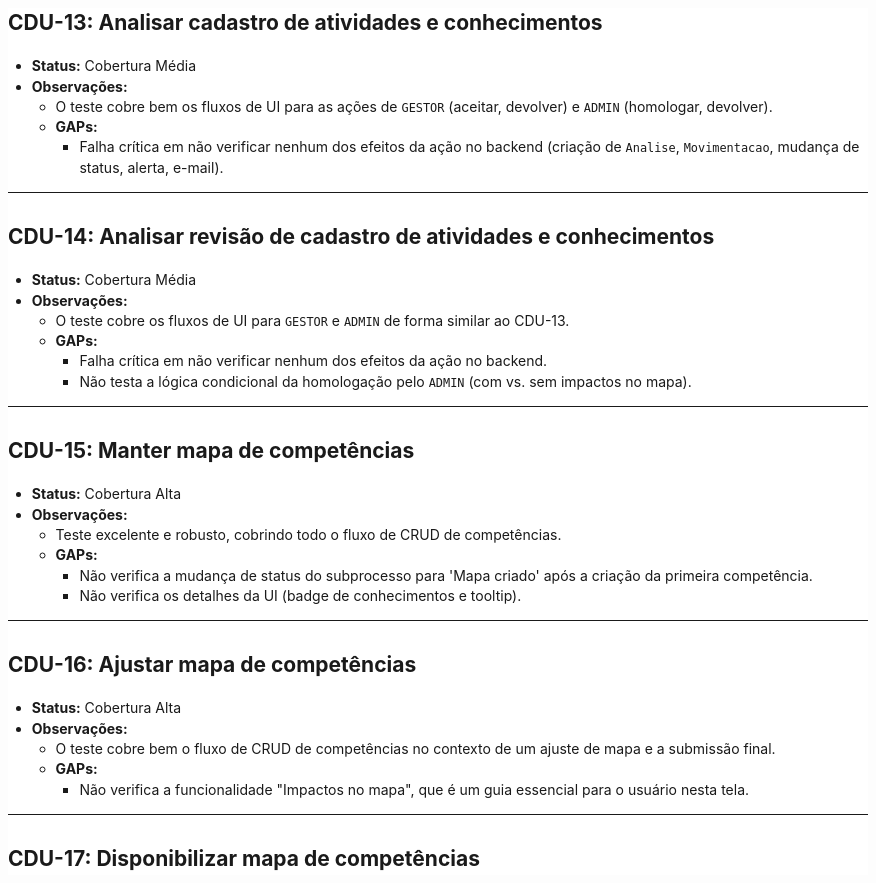 
## CDU-13: Analisar cadastro de atividades e conhecimentos

- **Status:** Cobertura Média
- **Observações:**
  - O teste cobre bem os fluxos de UI para as ações de `GESTOR` (aceitar, devolver) e `ADMIN` (homologar, devolver).
  - **GAPs:**
    - Falha crítica em não verificar nenhum dos efeitos da ação no backend (criação de `Analise`, `Movimentacao`, mudança de status, alerta, e-mail).

---

## CDU-14: Analisar revisão de cadastro de atividades e conhecimentos

- **Status:** Cobertura Média
- **Observações:**
  - O teste cobre os fluxos de UI para `GESTOR` e `ADMIN` de forma similar ao CDU-13.
  - **GAPs:**
    - Falha crítica em não verificar nenhum dos efeitos da ação no backend.
    - Não testa a lógica condicional da homologação pelo `ADMIN` (com vs. sem impactos no mapa).

---

## CDU-15: Manter mapa de competências

- **Status:** Cobertura Alta
- **Observações:**
  - Teste excelente e robusto, cobrindo todo o fluxo de CRUD de competências.
  - **GAPs:**
    - Não verifica a mudança de status do subprocesso para 'Mapa criado' após a criação da primeira competência.
    - Não verifica os detalhes da UI (badge de conhecimentos e tooltip).

---

## CDU-16: Ajustar mapa de competências

- **Status:** Cobertura Alta
- **Observações:**
  - O teste cobre bem o fluxo de CRUD de competências no contexto de um ajuste de mapa e a submissão final.
  - **GAPs:**
    - Não verifica a funcionalidade "Impactos no mapa", que é um guia essencial para o usuário nesta tela.

---

## CDU-17: Disponibilizar mapa de competências
